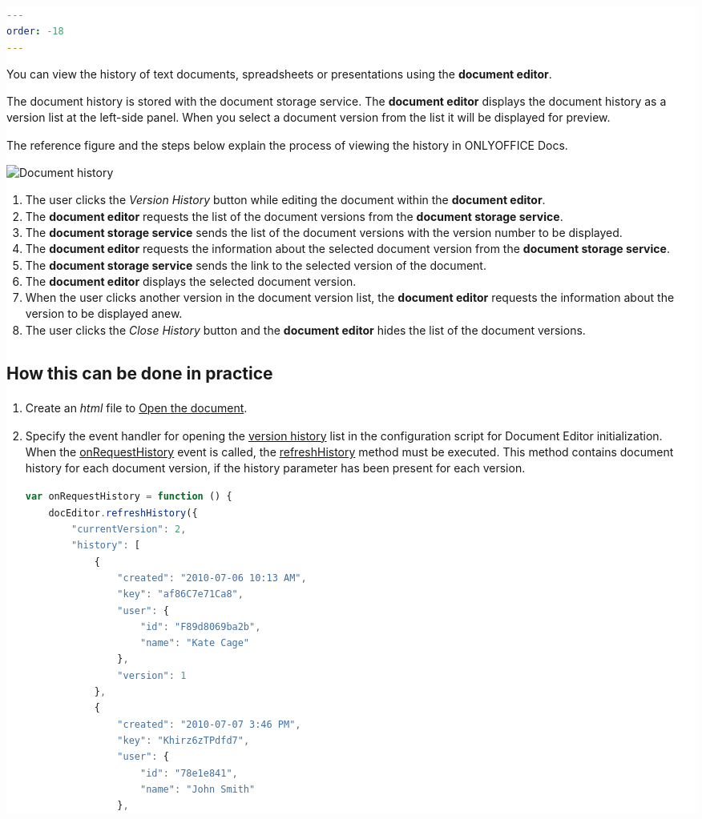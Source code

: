 ```yaml
---
order: -18
---
```


You can view the history of text documents, spreadsheets or presentations using the **document editor**.

The document history is stored with the document storage service. The **document editor** displays the document history as a version list at the left-side panel. When you select a document version from the list it will be displayed for preview.

The reference figure and the steps below explain the process of viewing the history in ONLYOFFICE Docs.

![Document history](/assets/images/editor/viewing-history.svg)

1. The user clicks the *Version History* button while editing the document within the **document editor**.
2. The **document editor** requests the list of the document versions from the **document storage service**.
3. The **document storage service** sends the list of the document versions with the version number to be displayed.
4. The **document editor** requests the information about the selected document version from the **document storage service**.
5. The **document storage service** sends the link to the selected version of the document.
6. The **document editor** displays the selected document version.
7. When the user clicks another version in the document version list, the **document editor** requests the information about the version to be displayed anew.
8. The user clicks the *Close History* button and the **document editor** hides the list of the document versions.

## How this can be done in practice

1. Create an *html* file to [Open the document](../Opening%20file/index.md#how-this-can-be-done-in-practice).

2. Specify the event handler for opening the [version history](../../../Usage%20API/Config/Events/index.md#onrequesthistory) list in the configuration script for Document Editor initialization. When the [onRequestHistory](../../../Usage%20API/Config/Events/index.md#onrequesthistory) event is called, the [refreshHistory](../../../Usage%20API/Methods/index.md#refreshhistory) method must be executed. This method contains document history for each document version, if the history parameter has been present for each version.

   ``` javascript
   var onRequestHistory = function () {
       docEditor.refreshHistory({
           "currentVersion": 2,
           "history": [
               {
                   "created": "2010-07-06 10:13 AM",
                   "key": "af86C7e71Ca8",
                   "user": {
                       "id": "F89d8069ba2b",
                       "name": "Kate Cage"
                   },
                   "version": 1
               },
               {
                   "created": "2010-07-07 3:46 PM",
                   "key": "Khirz6zTPdfd7",
                   "user": {
                       "id": "78e1e841",
                       "name": "John Smith"
                   },
   ```